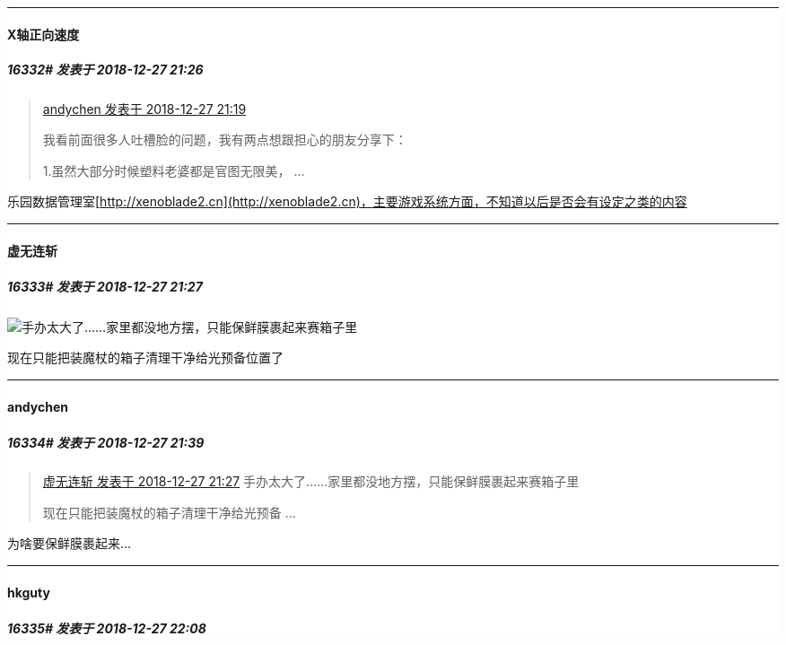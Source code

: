 





*****

####  X轴正向速度  
##### 16332#       发表于 2018-12-27 21:26



<blockquote><a href="httphttps://bbs.saraba1st.com/2b/forum.php?mod=redirect&amp;goto=findpost&amp;pid=42091785&amp;ptid=1368000" target="_blank">andychen 发表于 2018-12-27 21:19</a>

我看前面很多人吐槽脸的问题，我有两点想跟担心的朋友分享下：

1.虽然大部分时候塑料老婆都是官图无限美， ...</blockquote>
乐园数据管理室[http://xenoblade2.cn](http://xenoblade2.cn)，主要游戏系统方面，不知道以后是否会有设定之类的内容







*****

####  虚无连斩  
##### 16333#       发表于 2018-12-27 21:27



<img src="https://static.saraba1st.com/image/smiley/face2017/001.png" referrerpolicy="no-referrer">手办太大了……家里都没地方摆，只能保鲜膜裹起来赛箱子里

现在只能把装魔杖的箱子清理干净给光预备位置了







*****

####  andychen  
##### 16334#       发表于 2018-12-27 21:39



<blockquote><a href="httphttps://bbs.saraba1st.com/2b/forum.php?mod=redirect&amp;goto=findpost&amp;pid=42091844&amp;ptid=1368000" target="_blank">虚无连斩 发表于 2018-12-27 21:27</a>
手办太大了……家里都没地方摆，只能保鲜膜裹起来赛箱子里

现在只能把装魔杖的箱子清理干净给光预备 ...</blockquote>
为啥要保鲜膜裹起来...







*****

####  hkguty  
##### 16335#       发表于 2018-12-27 22:08
